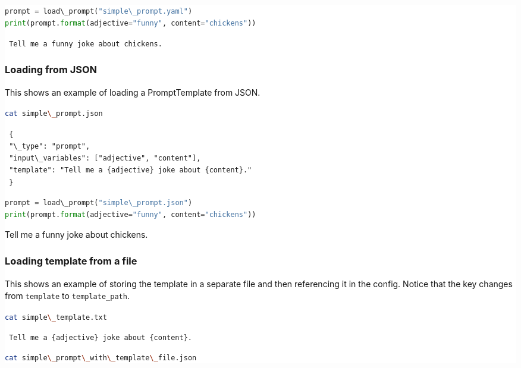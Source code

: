 ```python
prompt = load\_prompt("simple\_prompt.yaml")  
print(prompt.format(adjective="funny", content="chickens"))  

```

```text
 Tell me a funny joke about chickens.  

```

### Loading from JSON[​](#loading-from-json "Direct link to Loading from JSON")

This shows an example of loading a PromptTemplate from JSON.

```bash
cat simple\_prompt.json  

```

```text
 {  
 "\_type": "prompt",  
 "input\_variables": ["adjective", "content"],  
 "template": "Tell me a {adjective} joke about {content}."  
 }  

```

```python
prompt = load\_prompt("simple\_prompt.json")  
print(prompt.format(adjective="funny", content="chickens"))  

```

Tell me a funny joke about chickens.

### Loading template from a file[​](#loading-template-from-a-file "Direct link to Loading template from a file")

This shows an example of storing the template in a separate file and then referencing it in the config. Notice that the key changes from `template` to `template_path`.

```bash
cat simple\_template.txt  

```

```text
 Tell me a {adjective} joke about {content}.  

```

```bash
cat simple\_prompt\_with\_template\_file.json  

```
